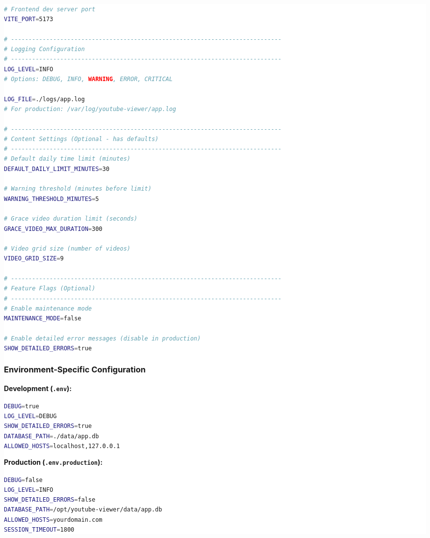 ```bash
# Frontend dev server port
VITE_PORT=5173

# -----------------------------------------------------------------------------
# Logging Configuration
# -----------------------------------------------------------------------------
LOG_LEVEL=INFO
# Options: DEBUG, INFO, WARNING, ERROR, CRITICAL

LOG_FILE=./logs/app.log
# For production: /var/log/youtube-viewer/app.log

# -----------------------------------------------------------------------------
# Content Settings (Optional - has defaults)
# -----------------------------------------------------------------------------
# Default daily time limit (minutes)
DEFAULT_DAILY_LIMIT_MINUTES=30

# Warning threshold (minutes before limit)
WARNING_THRESHOLD_MINUTES=5

# Grace video duration limit (seconds)
GRACE_VIDEO_MAX_DURATION=300

# Video grid size (number of videos)
VIDEO_GRID_SIZE=9

# -----------------------------------------------------------------------------
# Feature Flags (Optional)
# -----------------------------------------------------------------------------
# Enable maintenance mode
MAINTENANCE_MODE=false

# Enable detailed error messages (disable in production)
SHOW_DETAILED_ERRORS=true
```

### Environment-Specific Configuration

**Development (`.env`):**
```bash
DEBUG=true
LOG_LEVEL=DEBUG
SHOW_DETAILED_ERRORS=true
DATABASE_PATH=./data/app.db
ALLOWED_HOSTS=localhost,127.0.0.1
```

**Production (`.env.production`):**
```bash
DEBUG=false
LOG_LEVEL=INFO
SHOW_DETAILED_ERRORS=false
DATABASE_PATH=/opt/youtube-viewer/data/app.db
ALLOWED_HOSTS=yourdomain.com
SESSION_TIMEOUT=1800
```
